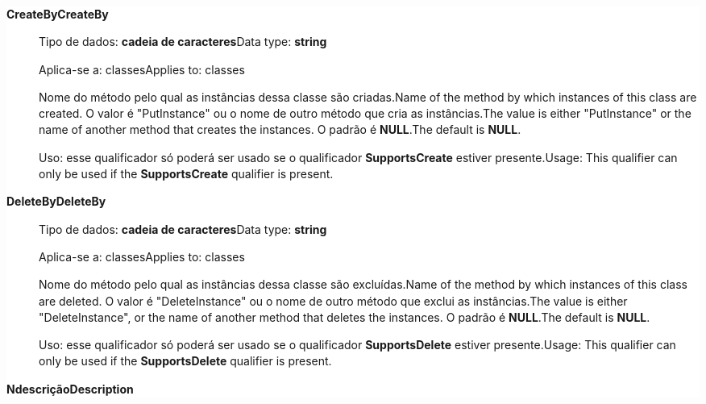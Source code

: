 </dd> <dt>

<span data-ttu-id="48880-177"><span id="CreateBy"></span><span id="createby"></span><span id="CREATEBY"></span>**CreateBy**</span><span class="sxs-lookup"><span data-stu-id="48880-177"><span id="CreateBy"></span><span id="createby"></span><span id="CREATEBY"></span>**CreateBy**</span></span>
</dt> <dd>

<span data-ttu-id="48880-178">Tipo de dados: **cadeia de caracteres**</span><span class="sxs-lookup"><span data-stu-id="48880-178">Data type: **string**</span></span>

<span data-ttu-id="48880-179">Aplica-se a: classes</span><span class="sxs-lookup"><span data-stu-id="48880-179">Applies to: classes</span></span>

<span data-ttu-id="48880-180">Nome do método pelo qual as instâncias dessa classe são criadas.</span><span class="sxs-lookup"><span data-stu-id="48880-180">Name of the method by which instances of this class are created.</span></span> <span data-ttu-id="48880-181">O valor é "PutInstance" ou o nome de outro método que cria as instâncias.</span><span class="sxs-lookup"><span data-stu-id="48880-181">The value is either "PutInstance" or the name of another method that creates the instances.</span></span> <span data-ttu-id="48880-182">O padrão é **NULL**.</span><span class="sxs-lookup"><span data-stu-id="48880-182">The default is **NULL**.</span></span>

<span data-ttu-id="48880-183">Uso: esse qualificador só poderá ser usado se o qualificador **SupportsCreate** estiver presente.</span><span class="sxs-lookup"><span data-stu-id="48880-183">Usage: This qualifier can only be used if the **SupportsCreate** qualifier is present.</span></span>

</dd> <dt>

<span data-ttu-id="48880-184"><span id="DeleteBy"></span><span id="deleteby"></span><span id="DELETEBY"></span>**DeleteBy**</span><span class="sxs-lookup"><span data-stu-id="48880-184"><span id="DeleteBy"></span><span id="deleteby"></span><span id="DELETEBY"></span>**DeleteBy**</span></span>
</dt> <dd>

<span data-ttu-id="48880-185">Tipo de dados: **cadeia de caracteres**</span><span class="sxs-lookup"><span data-stu-id="48880-185">Data type: **string**</span></span>

<span data-ttu-id="48880-186">Aplica-se a: classes</span><span class="sxs-lookup"><span data-stu-id="48880-186">Applies to: classes</span></span>

<span data-ttu-id="48880-187">Nome do método pelo qual as instâncias dessa classe são excluídas.</span><span class="sxs-lookup"><span data-stu-id="48880-187">Name of the method by which instances of this class are deleted.</span></span> <span data-ttu-id="48880-188">O valor é "DeleteInstance" ou o nome de outro método que exclui as instâncias.</span><span class="sxs-lookup"><span data-stu-id="48880-188">The value is either "DeleteInstance", or the name of another method that deletes the instances.</span></span> <span data-ttu-id="48880-189">O padrão é **NULL**.</span><span class="sxs-lookup"><span data-stu-id="48880-189">The default is **NULL**.</span></span>

<span data-ttu-id="48880-190">Uso: esse qualificador só poderá ser usado se o qualificador **SupportsDelete** estiver presente.</span><span class="sxs-lookup"><span data-stu-id="48880-190">Usage: This qualifier can only be used if the **SupportsDelete** qualifier is present.</span></span>

</dd> <dt>

<span data-ttu-id="48880-191"><span id="Description"></span><span id="description"></span><span id="DESCRIPTION"></span>**Ndescrição**</span><span class="sxs-lookup"><span data-stu-id="48880-191"><span id="Description"></span><span id="description"></span><span id="DESCRIPTION"></span>**Description**</span></span>
</dt> <dd>
